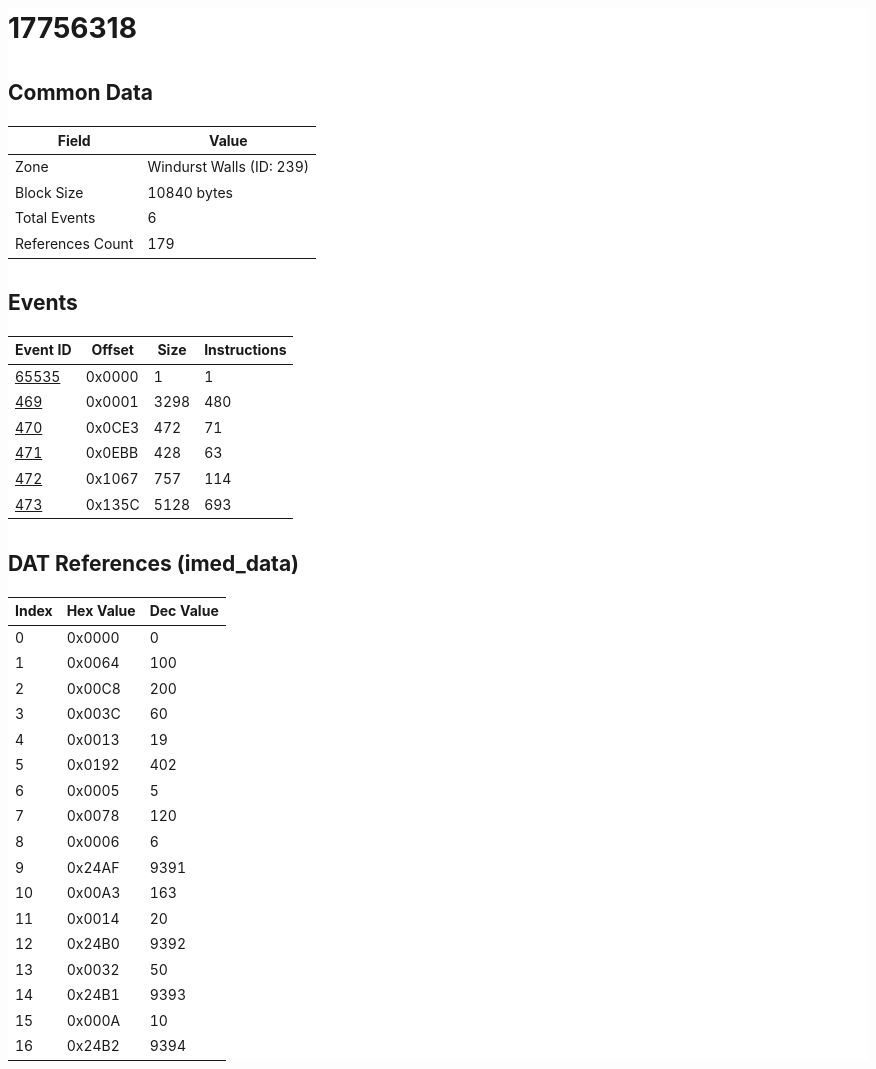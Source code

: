 # 17756318

## Common Data

| Field            | Value                    |
|------------------|--------------------------|
| Zone             | Windurst Walls (ID: 239) |
| Block Size       | 10840 bytes              |
| Total Events     | 6                        |
| References Count | 179                      |

## Events

| Event ID            | Offset   |   Size |   Instructions |
|---------------------|----------|--------|----------------|
| [65535](./65535.md) | 0x0000   |      1 |              1 |
| [469](./469.md)     | 0x0001   |   3298 |            480 |
| [470](./470.md)     | 0x0CE3   |    472 |             71 |
| [471](./471.md)     | 0x0EBB   |    428 |             63 |
| [472](./472.md)     | 0x1067   |    757 |            114 |
| [473](./473.md)     | 0x135C   |   5128 |            693 |

## DAT References (imed_data)

|   Index | Hex Value   |   Dec Value |
|---------|-------------|-------------|
|       0 | 0x0000      |           0 |
|       1 | 0x0064      |         100 |
|       2 | 0x00C8      |         200 |
|       3 | 0x003C      |          60 |
|       4 | 0x0013      |          19 |
|       5 | 0x0192      |         402 |
|       6 | 0x0005      |           5 |
|       7 | 0x0078      |         120 |
|       8 | 0x0006      |           6 |
|       9 | 0x24AF      |        9391 |
|      10 | 0x00A3      |         163 |
|      11 | 0x0014      |          20 |
|      12 | 0x24B0      |        9392 |
|      13 | 0x0032      |          50 |
|      14 | 0x24B1      |        9393 |
|      15 | 0x000A      |          10 |
|      16 | 0x24B2      |        9394 |